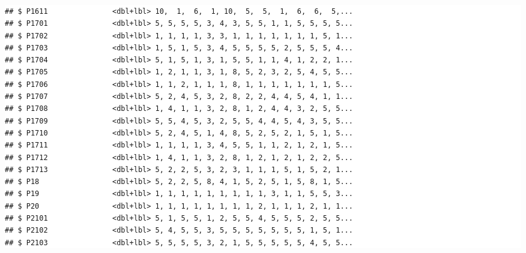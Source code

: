    ## $ P1611               <dbl+lbl> 10,  1,  6,  1, 10,  5,  5,  1,  6,  6,  5,...
    ## $ P1701               <dbl+lbl> 5, 5, 5, 5, 3, 4, 3, 5, 5, 1, 1, 5, 5, 5, 5...
    ## $ P1702               <dbl+lbl> 1, 1, 1, 1, 3, 3, 1, 1, 1, 1, 1, 1, 1, 5, 1...
    ## $ P1703               <dbl+lbl> 1, 5, 1, 5, 3, 4, 5, 5, 5, 5, 2, 5, 5, 5, 4...
    ## $ P1704               <dbl+lbl> 5, 1, 5, 1, 3, 1, 5, 5, 1, 1, 4, 1, 2, 2, 1...
    ## $ P1705               <dbl+lbl> 1, 2, 1, 1, 3, 1, 8, 5, 2, 3, 2, 5, 4, 5, 5...
    ## $ P1706               <dbl+lbl> 1, 1, 2, 1, 1, 1, 8, 1, 1, 1, 1, 1, 1, 1, 5...
    ## $ P1707               <dbl+lbl> 5, 2, 4, 5, 3, 2, 8, 2, 2, 4, 4, 5, 4, 1, 1...
    ## $ P1708               <dbl+lbl> 1, 4, 1, 1, 3, 2, 8, 1, 2, 4, 4, 3, 2, 5, 5...
    ## $ P1709               <dbl+lbl> 5, 5, 4, 5, 3, 2, 5, 5, 4, 4, 5, 4, 3, 5, 5...
    ## $ P1710               <dbl+lbl> 5, 2, 4, 5, 1, 4, 8, 5, 2, 5, 2, 1, 5, 1, 5...
    ## $ P1711               <dbl+lbl> 1, 1, 1, 1, 3, 4, 5, 5, 1, 1, 2, 1, 2, 1, 5...
    ## $ P1712               <dbl+lbl> 1, 4, 1, 1, 3, 2, 8, 1, 2, 1, 2, 1, 2, 2, 5...
    ## $ P1713               <dbl+lbl> 5, 2, 2, 5, 3, 2, 3, 1, 1, 1, 5, 1, 5, 2, 1...
    ## $ P18                 <dbl+lbl> 5, 2, 2, 5, 8, 4, 1, 5, 2, 5, 1, 5, 8, 1, 5...
    ## $ P19                 <dbl+lbl> 1, 1, 1, 1, 1, 1, 1, 1, 1, 3, 1, 1, 5, 5, 3...
    ## $ P20                 <dbl+lbl> 1, 1, 1, 1, 1, 1, 1, 1, 2, 1, 1, 1, 2, 1, 1...
    ## $ P2101               <dbl+lbl> 5, 1, 5, 5, 1, 2, 5, 5, 4, 5, 5, 5, 2, 5, 5...
    ## $ P2102               <dbl+lbl> 5, 4, 5, 5, 3, 5, 5, 5, 5, 5, 5, 5, 1, 5, 1...
    ## $ P2103               <dbl+lbl> 5, 5, 5, 5, 3, 2, 1, 5, 5, 5, 5, 5, 4, 5, 5...